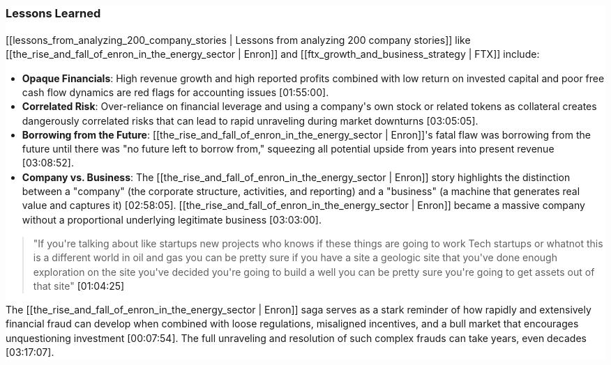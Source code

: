 ### Lessons Learned
[[lessons_from_analyzing_200_company_stories | Lessons from analyzing 200 company stories]] like [[the_rise_and_fall_of_enron_in_the_energy_sector | Enron]] and [[ftx_growth_and_business_strategy | FTX]] include:
*   **Opaque Financials**: High revenue growth and high reported profits combined with low return on invested capital and poor free cash flow dynamics are red flags for accounting issues <a class="yt-timestamp" data-t="01:55:00">[01:55:00]</a>.
*   **Correlated Risk**: Over-reliance on financial leverage and using a company's own stock or related tokens as collateral creates dangerously correlated risks that can lead to rapid unraveling during market downturns <a class="yt-timestamp" data-t="03:05:05">[03:05:05]</a>.
*   **Borrowing from the Future**: [[the_rise_and_fall_of_enron_in_the_energy_sector | Enron]]'s fatal flaw was borrowing from the future until there was "no future left to borrow from," squeezing all potential upside from years into present revenue <a class="yt-timestamp" data-t="03:08:52">[03:08:52]</a>.
*   **Company vs. Business**: The [[the_rise_and_fall_of_enron_in_the_energy_sector | Enron]] story highlights the distinction between a "company" (the corporate structure, activities, and reporting) and a "business" (a machine that generates real value and captures it) <a class="yt-timestamp" data-t="02:58:05">[02:58:05]</a>. [[the_rise_and_fall_of_enron_in_the_energy_sector | Enron]] became a massive company without a proportional underlying legitimate business <a class="yt-timestamp" data-t="03:02:57">[03:03:00]</a>.

> "If you're talking about like startups new projects who knows if these things are going to work Tech startups or whatnot this is a different world in oil and gas you can be pretty sure if you have a site a geologic site that you've done enough exploration on the site you've decided you're going to build a well you can be pretty sure you're going to get assets out of that site" <a class="yt-timestamp" data-t="01:04:25">[01:04:25]</a>

The [[the_rise_and_fall_of_enron_in_the_energy_sector | Enron]] saga serves as a stark reminder of how rapidly and extensively financial fraud can develop when combined with loose regulations, misaligned incentives, and a bull market that encourages unquestioning investment <a class="yt-timestamp" data-t="00:07:54">[00:07:54]</a>. The full unraveling and resolution of such complex frauds can take years, even decades <a class="yt-timestamp" data-t="03:17:07">[03:17:07]</a>.